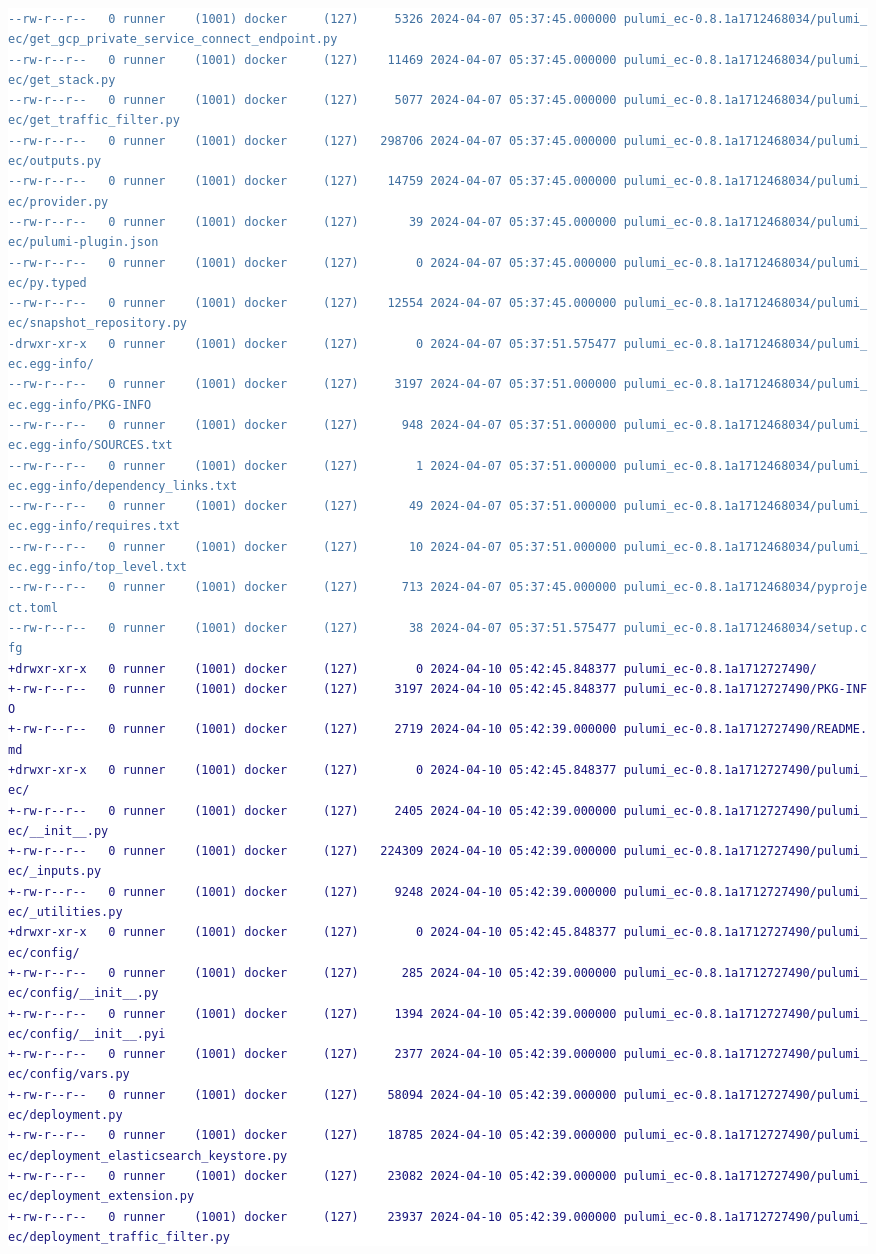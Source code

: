 ```diff
--rw-r--r--   0 runner    (1001) docker     (127)     5326 2024-04-07 05:37:45.000000 pulumi_ec-0.8.1a1712468034/pulumi_ec/get_gcp_private_service_connect_endpoint.py
--rw-r--r--   0 runner    (1001) docker     (127)    11469 2024-04-07 05:37:45.000000 pulumi_ec-0.8.1a1712468034/pulumi_ec/get_stack.py
--rw-r--r--   0 runner    (1001) docker     (127)     5077 2024-04-07 05:37:45.000000 pulumi_ec-0.8.1a1712468034/pulumi_ec/get_traffic_filter.py
--rw-r--r--   0 runner    (1001) docker     (127)   298706 2024-04-07 05:37:45.000000 pulumi_ec-0.8.1a1712468034/pulumi_ec/outputs.py
--rw-r--r--   0 runner    (1001) docker     (127)    14759 2024-04-07 05:37:45.000000 pulumi_ec-0.8.1a1712468034/pulumi_ec/provider.py
--rw-r--r--   0 runner    (1001) docker     (127)       39 2024-04-07 05:37:45.000000 pulumi_ec-0.8.1a1712468034/pulumi_ec/pulumi-plugin.json
--rw-r--r--   0 runner    (1001) docker     (127)        0 2024-04-07 05:37:45.000000 pulumi_ec-0.8.1a1712468034/pulumi_ec/py.typed
--rw-r--r--   0 runner    (1001) docker     (127)    12554 2024-04-07 05:37:45.000000 pulumi_ec-0.8.1a1712468034/pulumi_ec/snapshot_repository.py
-drwxr-xr-x   0 runner    (1001) docker     (127)        0 2024-04-07 05:37:51.575477 pulumi_ec-0.8.1a1712468034/pulumi_ec.egg-info/
--rw-r--r--   0 runner    (1001) docker     (127)     3197 2024-04-07 05:37:51.000000 pulumi_ec-0.8.1a1712468034/pulumi_ec.egg-info/PKG-INFO
--rw-r--r--   0 runner    (1001) docker     (127)      948 2024-04-07 05:37:51.000000 pulumi_ec-0.8.1a1712468034/pulumi_ec.egg-info/SOURCES.txt
--rw-r--r--   0 runner    (1001) docker     (127)        1 2024-04-07 05:37:51.000000 pulumi_ec-0.8.1a1712468034/pulumi_ec.egg-info/dependency_links.txt
--rw-r--r--   0 runner    (1001) docker     (127)       49 2024-04-07 05:37:51.000000 pulumi_ec-0.8.1a1712468034/pulumi_ec.egg-info/requires.txt
--rw-r--r--   0 runner    (1001) docker     (127)       10 2024-04-07 05:37:51.000000 pulumi_ec-0.8.1a1712468034/pulumi_ec.egg-info/top_level.txt
--rw-r--r--   0 runner    (1001) docker     (127)      713 2024-04-07 05:37:45.000000 pulumi_ec-0.8.1a1712468034/pyproject.toml
--rw-r--r--   0 runner    (1001) docker     (127)       38 2024-04-07 05:37:51.575477 pulumi_ec-0.8.1a1712468034/setup.cfg
+drwxr-xr-x   0 runner    (1001) docker     (127)        0 2024-04-10 05:42:45.848377 pulumi_ec-0.8.1a1712727490/
+-rw-r--r--   0 runner    (1001) docker     (127)     3197 2024-04-10 05:42:45.848377 pulumi_ec-0.8.1a1712727490/PKG-INFO
+-rw-r--r--   0 runner    (1001) docker     (127)     2719 2024-04-10 05:42:39.000000 pulumi_ec-0.8.1a1712727490/README.md
+drwxr-xr-x   0 runner    (1001) docker     (127)        0 2024-04-10 05:42:45.848377 pulumi_ec-0.8.1a1712727490/pulumi_ec/
+-rw-r--r--   0 runner    (1001) docker     (127)     2405 2024-04-10 05:42:39.000000 pulumi_ec-0.8.1a1712727490/pulumi_ec/__init__.py
+-rw-r--r--   0 runner    (1001) docker     (127)   224309 2024-04-10 05:42:39.000000 pulumi_ec-0.8.1a1712727490/pulumi_ec/_inputs.py
+-rw-r--r--   0 runner    (1001) docker     (127)     9248 2024-04-10 05:42:39.000000 pulumi_ec-0.8.1a1712727490/pulumi_ec/_utilities.py
+drwxr-xr-x   0 runner    (1001) docker     (127)        0 2024-04-10 05:42:45.848377 pulumi_ec-0.8.1a1712727490/pulumi_ec/config/
+-rw-r--r--   0 runner    (1001) docker     (127)      285 2024-04-10 05:42:39.000000 pulumi_ec-0.8.1a1712727490/pulumi_ec/config/__init__.py
+-rw-r--r--   0 runner    (1001) docker     (127)     1394 2024-04-10 05:42:39.000000 pulumi_ec-0.8.1a1712727490/pulumi_ec/config/__init__.pyi
+-rw-r--r--   0 runner    (1001) docker     (127)     2377 2024-04-10 05:42:39.000000 pulumi_ec-0.8.1a1712727490/pulumi_ec/config/vars.py
+-rw-r--r--   0 runner    (1001) docker     (127)    58094 2024-04-10 05:42:39.000000 pulumi_ec-0.8.1a1712727490/pulumi_ec/deployment.py
+-rw-r--r--   0 runner    (1001) docker     (127)    18785 2024-04-10 05:42:39.000000 pulumi_ec-0.8.1a1712727490/pulumi_ec/deployment_elasticsearch_keystore.py
+-rw-r--r--   0 runner    (1001) docker     (127)    23082 2024-04-10 05:42:39.000000 pulumi_ec-0.8.1a1712727490/pulumi_ec/deployment_extension.py
+-rw-r--r--   0 runner    (1001) docker     (127)    23937 2024-04-10 05:42:39.000000 pulumi_ec-0.8.1a1712727490/pulumi_ec/deployment_traffic_filter.py
```